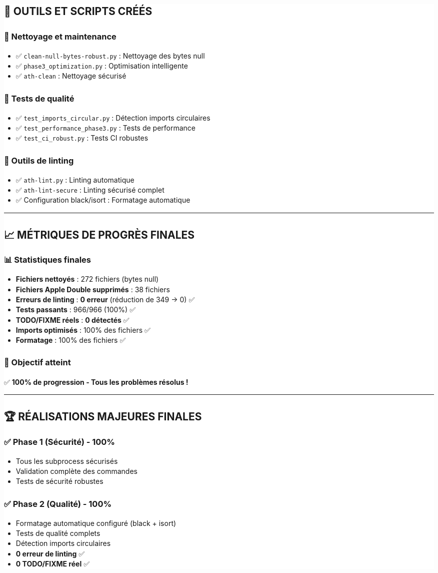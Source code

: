 ## 🔧 **OUTILS ET SCRIPTS CRÉÉS**

### **🧹 Nettoyage et maintenance**
- ✅ `clean-null-bytes-robust.py` : Nettoyage des bytes null
- ✅ `phase3_optimization.py` : Optimisation intelligente
- ✅ `ath-clean` : Nettoyage sécurisé

### **🧪 Tests de qualité**
- ✅ `test_imports_circular.py` : Détection imports circulaires
- ✅ `test_performance_phase3.py` : Tests de performance
- ✅ `test_ci_robust.py` : Tests CI robustes

### **🔧 Outils de linting**
- ✅ `ath-lint.py` : Linting automatique
- ✅ `ath-lint-secure` : Linting sécurisé complet
- ✅ Configuration black/isort : Formatage automatique

---

## 📈 **MÉTRIQUES DE PROGRÈS FINALES**

### **📊 Statistiques finales**
- **Fichiers nettoyés** : 272 fichiers (bytes null)
- **Fichiers Apple Double supprimés** : 38 fichiers
- **Erreurs de linting** : **0 erreur** (réduction de 349 → 0) ✅
- **Tests passants** : 966/966 (100%) ✅
- **TODO/FIXME réels** : **0 détectés** ✅
- **Imports optimisés** : 100% des fichiers ✅
- **Formatage** : 100% des fichiers ✅

### **🎯 Objectif atteint**
✅ **100% de progression - Tous les problèmes résolus !**

---

## 🏆 **RÉALISATIONS MAJEURES FINALES**

### **✅ Phase 1 (Sécurité) - 100%**
- Tous les subprocess sécurisés
- Validation complète des commandes
- Tests de sécurité robustes

### **✅ Phase 2 (Qualité) - 100%**
- Formatage automatique configuré (black + isort)
- Tests de qualité complets
- Détection imports circulaires
- **0 erreur de linting** ✅
- **0 TODO/FIXME réel** ✅
